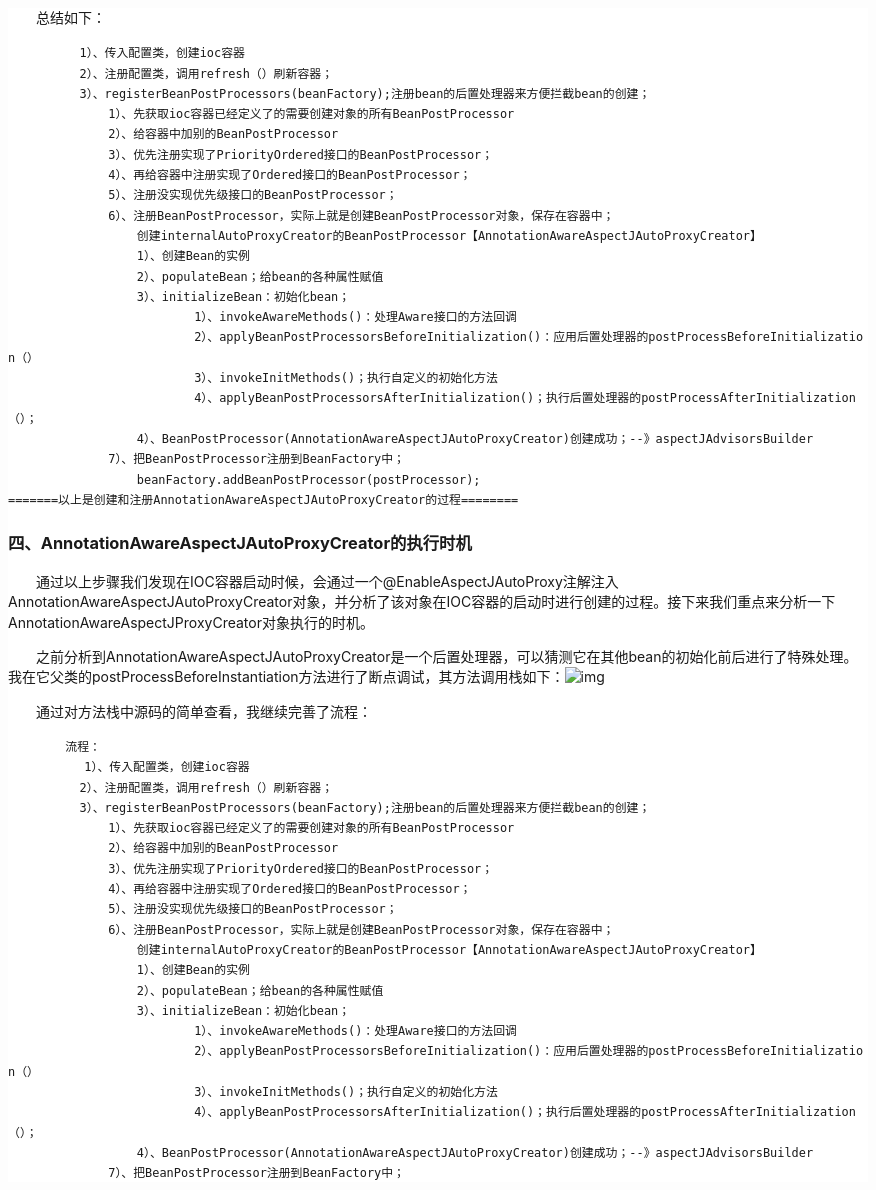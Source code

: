 　　总结如下：

```
		  1）、传入配置类，创建ioc容器
          2）、注册配置类，调用refresh（）刷新容器；
          3）、registerBeanPostProcessors(beanFactory);注册bean的后置处理器来方便拦截bean的创建；
              1）、先获取ioc容器已经定义了的需要创建对象的所有BeanPostProcessor
              2）、给容器中加别的BeanPostProcessor
              3）、优先注册实现了PriorityOrdered接口的BeanPostProcessor；
              4）、再给容器中注册实现了Ordered接口的BeanPostProcessor；
              5）、注册没实现优先级接口的BeanPostProcessor；
              6）、注册BeanPostProcessor，实际上就是创建BeanPostProcessor对象，保存在容器中；
                  创建internalAutoProxyCreator的BeanPostProcessor【AnnotationAwareAspectJAutoProxyCreator】
                  1）、创建Bean的实例
                  2）、populateBean；给bean的各种属性赋值
                  3）、initializeBean：初始化bean；
                          1）、invokeAwareMethods()：处理Aware接口的方法回调
                          2）、applyBeanPostProcessorsBeforeInitialization()：应用后置处理器的postProcessBeforeInitialization（）
                          3）、invokeInitMethods()；执行自定义的初始化方法
                          4）、applyBeanPostProcessorsAfterInitialization()；执行后置处理器的postProcessAfterInitialization（）；
                  4）、BeanPostProcessor(AnnotationAwareAspectJAutoProxyCreator)创建成功；--》aspectJAdvisorsBuilder
              7）、把BeanPostProcessor注册到BeanFactory中；
                  beanFactory.addBeanPostProcessor(postProcessor);  
=======以上是创建和注册AnnotationAwareAspectJAutoProxyCreator的过程========
```

###  **四、AnnotationAwareAspectJAutoProxyCreator的执行时机**

　　通过以上步骤我们发现在IOC容器启动时候，会通过一个@EnableAspectJAutoProxy注解注入AnnotationAwareAspectJAutoProxyCreator对象，并分析了该对象在IOC容器的启动时进行创建的过程。接下来我们重点来分析一下AnnotationAwareAspectJProxyCreator对象执行的时机。

　　之前分析到AnnotationAwareAspectJAutoProxyCreator是一个后置处理器，可以猜测它在其他bean的初始化前后进行了特殊处理。我在它父类的postProcessBeforeInstantiation方法进行了断点调试，其方法调用栈如下：![img](../../../../Software/Typora/Picture/1140836-20181104194632432-949327847.png)

　　通过对方法栈中源码的简单查看，我继续完善了流程：

```
		流程：
 　        1）、传入配置类，创建ioc容器
          2）、注册配置类，调用refresh（）刷新容器；
          3）、registerBeanPostProcessors(beanFactory);注册bean的后置处理器来方便拦截bean的创建；
              1）、先获取ioc容器已经定义了的需要创建对象的所有BeanPostProcessor
              2）、给容器中加别的BeanPostProcessor
              3）、优先注册实现了PriorityOrdered接口的BeanPostProcessor；
              4）、再给容器中注册实现了Ordered接口的BeanPostProcessor；
              5）、注册没实现优先级接口的BeanPostProcessor；
              6）、注册BeanPostProcessor，实际上就是创建BeanPostProcessor对象，保存在容器中；
                  创建internalAutoProxyCreator的BeanPostProcessor【AnnotationAwareAspectJAutoProxyCreator】
                  1）、创建Bean的实例
                  2）、populateBean；给bean的各种属性赋值
                  3）、initializeBean：初始化bean；
                          1）、invokeAwareMethods()：处理Aware接口的方法回调
                          2）、applyBeanPostProcessorsBeforeInitialization()：应用后置处理器的postProcessBeforeInitialization（）
                          3）、invokeInitMethods()；执行自定义的初始化方法
                          4）、applyBeanPostProcessorsAfterInitialization()；执行后置处理器的postProcessAfterInitialization（）；
                  4）、BeanPostProcessor(AnnotationAwareAspectJAutoProxyCreator)创建成功；--》aspectJAdvisorsBuilder
              7）、把BeanPostProcessor注册到BeanFactory中；
```